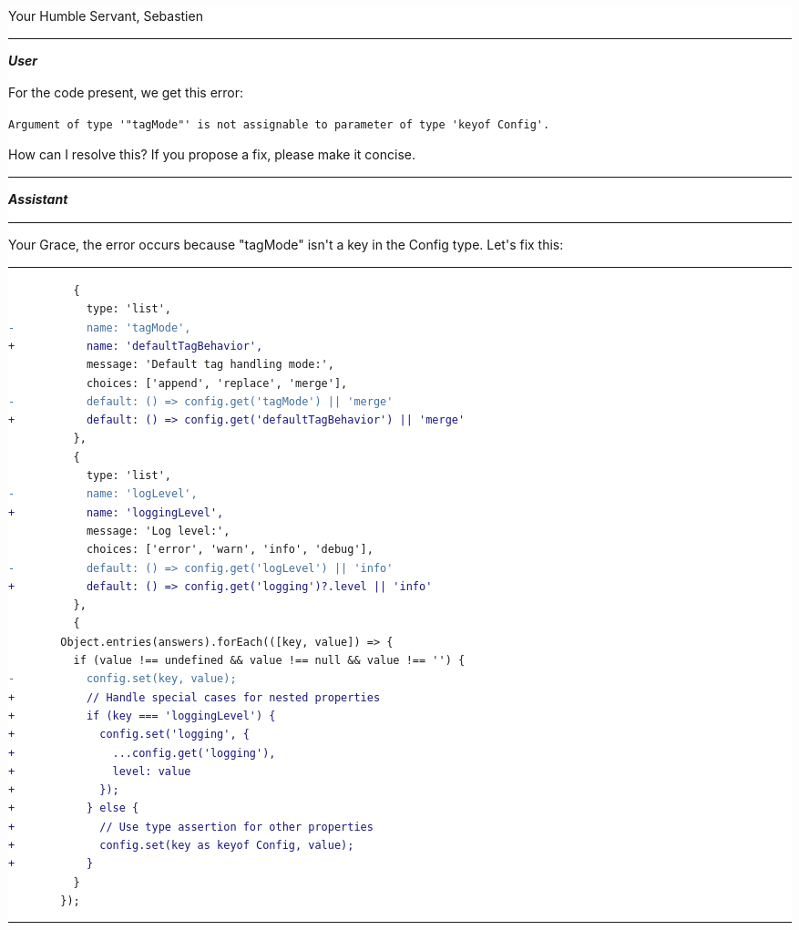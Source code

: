 
Your Humble Servant, Sebastien

---

_**User**_

For the code present, we get this error:
```
Argument of type '"tagMode"' is not assignable to parameter of type 'keyof Config'.
```
How can I resolve this? If you propose a fix, please make it concise.

---

_**Assistant**_



---

Your Grace, the error occurs because "tagMode" isn't a key in the Config type. Let's fix this:

---

```diff
          {
            type: 'list',
-           name: 'tagMode',
+           name: 'defaultTagBehavior',
            message: 'Default tag handling mode:',
            choices: ['append', 'replace', 'merge'],
-           default: () => config.get('tagMode') || 'merge'
+           default: () => config.get('defaultTagBehavior') || 'merge'
          },
          {
            type: 'list',
-           name: 'logLevel',
+           name: 'loggingLevel',
            message: 'Log level:',
            choices: ['error', 'warn', 'info', 'debug'],
-           default: () => config.get('logLevel') || 'info'
+           default: () => config.get('logging')?.level || 'info'
          },
          {
        Object.entries(answers).forEach(([key, value]) => {
          if (value !== undefined && value !== null && value !== '') {
-           config.set(key, value);
+           // Handle special cases for nested properties
+           if (key === 'loggingLevel') {
+             config.set('logging', {
+               ...config.get('logging'),
+               level: value
+             });
+           } else {
+             // Use type assertion for other properties
+             config.set(key as keyof Config, value);
+           }
          }
        });
```

---